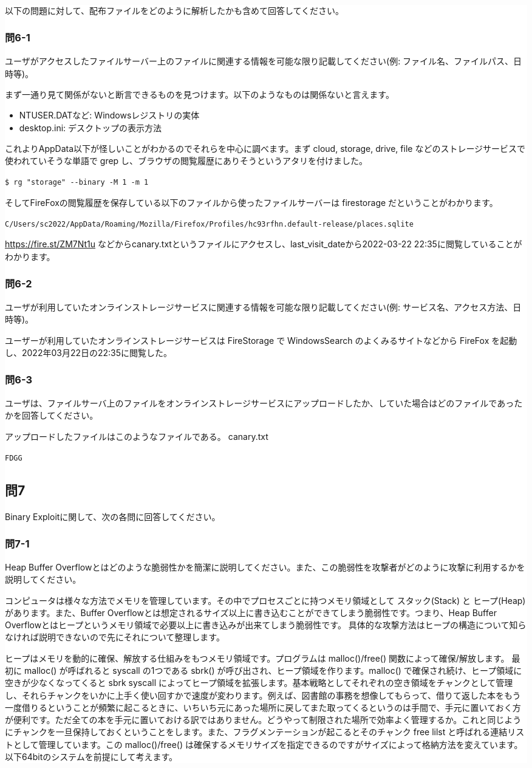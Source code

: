以下の問題に対して、配布ファイルをどのように解析したかも含めて回答してください。

### 問6-1
ユーザがアクセスしたファイルサーバー上のファイルに関連する情報を可能な限り記載してください(例: ファイル名、ファイルパス、日時等)。

まず一通り見て関係がないと断言できるものを見つけます。以下のようなものは関係ないと言えます。

- NTUSER.DATなど: Windowsレジストリの実体
- desktop.ini: デスクトップの表示方法

これよりAppData以下が怪しいことがわかるのでそれらを中心に調べます。まず cloud, storage, drive, file などのストレージサービスで使われていそうな単語で grep し、ブラウザの閲覧履歴にありそうというアタリを付けました。

```
$ rg "storage" --binary -M 1 -m 1
```

そしてFireFoxの閲覧履歴を保存している以下のファイルから使ったファイルサーバーは firestorage だということがわかります。

`C/Users/sc2022/AppData/Roaming/Mozilla/Firefox/Profiles/hc93rfhn.default-release/places.sqlite`

https://fire.st/ZM7Nt1u などからcanary.txtというファイルにアクセスし、last_visit_dateから2022-03-22 22:35に閲覧していることがわかります。

### 問6-2 
ユーザが利用していたオンラインストレージサービスに関連する情報を可能な限り記載してください(例: サービス名、アクセス方法、日時等)。

ユーザーが利用していたオンラインストレージサービスは FireStorage で WindowsSearch のよくみるサイトなどから FireFox を起動し、2022年03月22日の22:35に閲覧した。

### 問6-3
ユーザは、ファイルサーバ上のファイルをオンラインストレージサービスにアップロードしたか、していた場合はどのファイルであったかを回答してください。

アップロードしたファイルはこのようなファイルである。
canary.txt
```
FDGG

```

## 問7
Binary Exploitに関して、次の各問に回答してください。

### 問7-1
Heap Buffer Overflowとはどのような脆弱性かを簡潔に説明してください。また、この脆弱性を攻撃者がどのように攻撃に利用するかを説明してください。

コンピュータは様々な方法でメモリを管理しています。その中でプロセスごとに持つメモリ領域として スタック(Stack) と ヒープ(Heap) があります。また、Buffer Overflowとは想定されるサイズ以上に書き込むことができてしまう脆弱性です。つまり、Heap Buffer Overflowとはヒープというメモリ領域で必要以上に書き込みが出来てしまう脆弱性です。
具体的な攻撃方法はヒープの構造について知らなければ説明できないので先にそれについて整理します。

ヒープはメモリを動的に確保、解放する仕組みをもつメモリ領域です。プログラムは malloc()/free() 関数によって確保/解放します。
最初に malloc() が呼ばれると syscall の1つである sbrk() が呼び出され、ヒープ領域を作ります。malloc() で確保され続け、ヒープ領域に空きが少なくなってくると sbrk syscall によってヒープ領域を拡張します。基本戦略としてそれぞれの空き領域をチャンクとして管理し、それらチャンクをいかに上手く使い回すかで速度が変わります。例えば、図書館の事務を想像してもらって、借りて返した本をもう一度借りるということが頻繁に起こるときに、いちいち元にあった場所に戻してまた取ってくるというのは手間で、手元に置いておく方が便利です。ただ全ての本を手元に置いておける訳ではありません。どうやって制限された場所で効率よく管理するか。これと同じようにチャンクを一旦保持しておくということをします。また、フラグメンテーションが起こるとそのチャンク free lilst と呼ばれる連結リストとして管理しています。この malloc()/free() は確保するメモリサイズを指定できるのですがサイズによって格納方法を変えています。
以下64bitのシステムを前提にして考えます。

